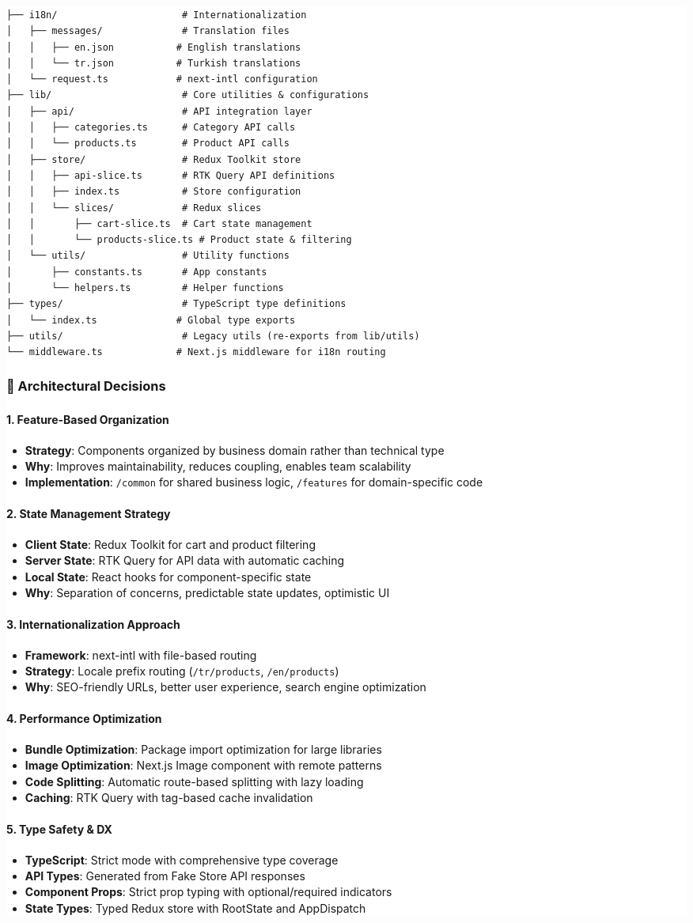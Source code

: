 ```
├── i18n/                      # Internationalization
│   ├── messages/              # Translation files
│   │   ├── en.json           # English translations
│   │   └── tr.json           # Turkish translations
│   └── request.ts            # next-intl configuration
├── lib/                       # Core utilities & configurations
│   ├── api/                   # API integration layer
│   │   ├── categories.ts      # Category API calls
│   │   └── products.ts        # Product API calls
│   ├── store/                 # Redux Toolkit store
│   │   ├── api-slice.ts       # RTK Query API definitions
│   │   ├── index.ts           # Store configuration
│   │   └── slices/            # Redux slices
│   │       ├── cart-slice.ts  # Cart state management
│   │       └── products-slice.ts # Product state & filtering
│   └── utils/                 # Utility functions
│       ├── constants.ts       # App constants
│       └── helpers.ts         # Helper functions
├── types/                     # TypeScript type definitions
│   └── index.ts              # Global type exports
├── utils/                     # Legacy utils (re-exports from lib/utils)
└── middleware.ts             # Next.js middleware for i18n routing
```

### 🧩 Architectural Decisions

#### **1. Feature-Based Organization**
- **Strategy**: Components organized by business domain rather than technical type
- **Why**: Improves maintainability, reduces coupling, enables team scalability
- **Implementation**: `/common` for shared business logic, `/features` for domain-specific code

#### **2. State Management Strategy**
- **Client State**: Redux Toolkit for cart and product filtering
- **Server State**: RTK Query for API data with automatic caching
- **Local State**: React hooks for component-specific state
- **Why**: Separation of concerns, predictable state updates, optimistic UI

#### **3. Internationalization Approach**
- **Framework**: next-intl with file-based routing
- **Strategy**: Locale prefix routing (`/tr/products`, `/en/products`)
- **Why**: SEO-friendly URLs, better user experience, search engine optimization

#### **4. Performance Optimization**
- **Bundle Optimization**: Package import optimization for large libraries
- **Image Optimization**: Next.js Image component with remote patterns
- **Code Splitting**: Automatic route-based splitting with lazy loading
- **Caching**: RTK Query with tag-based cache invalidation

#### **5. Type Safety & DX**
- **TypeScript**: Strict mode with comprehensive type coverage
- **API Types**: Generated from Fake Store API responses
- **Component Props**: Strict prop typing with optional/required indicators
- **State Types**: Typed Redux store with RootState and AppDispatch
